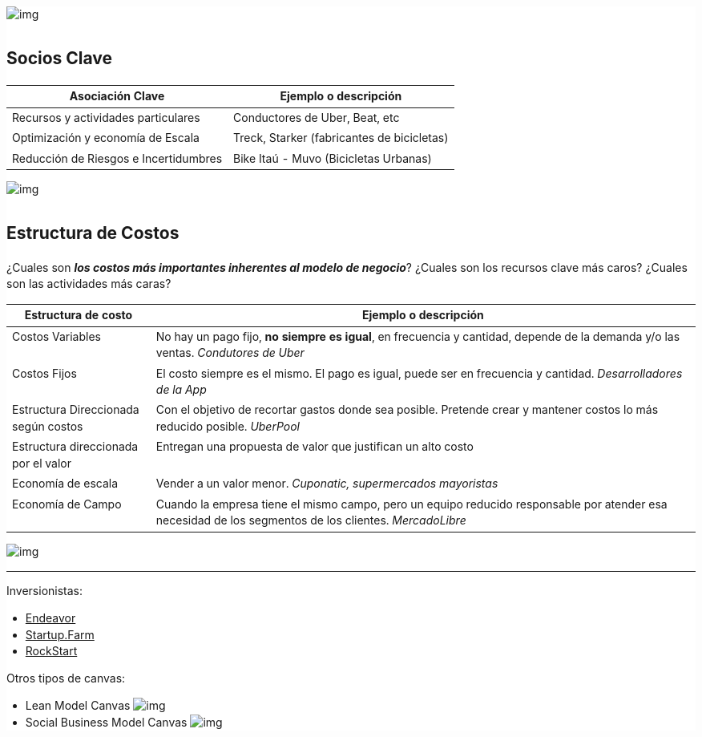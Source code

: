 ![img](study_drive/Alura/05_emprendimiento/imgs/bmc_transportme_7.png)

## Socios Clave

| Asociación Clave | Ejemplo o descripción |
| - | - |
| Recursos y actividades particulares | Conductores de Uber, Beat, etc |
| Optimización y economía de Escala | Treck, Starker (fabricantes de bicicletas) |
| Reducción de Riesgos e Incertidumbres | Bike Itaú - Muvo (Bicicletas Urbanas) |

![img](study_drive/Alura/05_emprendimiento/imgs/bmc_transportme_8.png)

## Estructura de Costos

¿Cuales son ***los costos más importantes inherentes al modelo de negocio***?
¿Cuales son los recursos clave más caros?
¿Cuales son las actividades más caras?

| Estructura de costo | Ejemplo o descripción |
| - | - |
| Costos Variables | No hay un pago fijo, **no siempre es igual**, en frecuencia y cantidad, depende de la demanda y/o las ventas. *Condutores de Uber* |
| Costos Fijos | El costo siempre es el mismo. El pago es igual, puede ser en frecuencia y cantidad. *Desarrolladores de la App* |
| Estructura Direccionada según costos | Con el objetivo de recortar gastos donde sea posible. Pretende crear y mantener costos lo más reducido posible. *UberPool* |
| Estructura direccionada por el valor | Entregan una propuesta de valor que justifican un alto costo | *Hotel de lujo* |
| Economía de escala | Vender a un valor menor. *Cuponatic, supermercados mayoristas* |
| Economía de Campo | Cuando la empresa tiene el mismo campo, pero un equipo reducido responsable por atender esa necesidad de los segmentos de los clientes. *MercadoLibre* |

![img](study_drive/Alura/05_emprendimiento/imgs/bmc_transportme_9.png)

----

Inversionistas:

- [Endeavor](https://endeavor.org)
- [Startup.Farm](https://startup.farm)
- [RockStart](https://rockstartlatam.com)

Otros tipos de canvas:

- Lean Model Canvas ![img](study_drive/Alura/05_emprendimiento/imgs/lean_canvas_model_template.webp)
- Social Business Model Canvas ![img](study_drive/Alura/05_emprendimiento/imgs/social_business_model_canvas.png)

